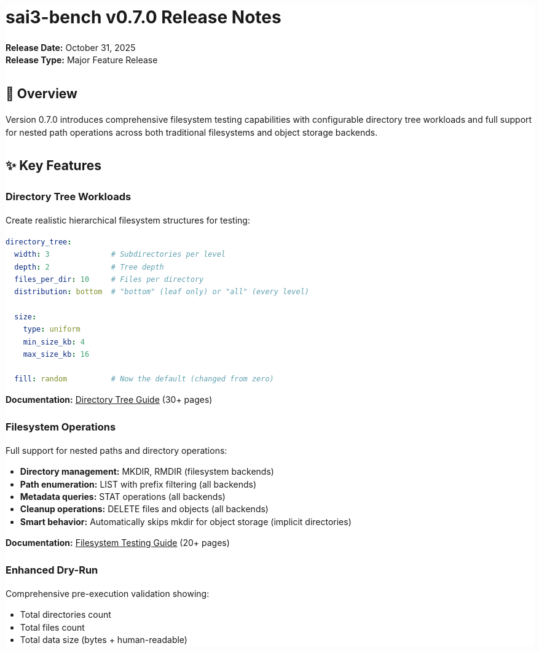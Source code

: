 # sai3-bench v0.7.0 Release Notes

**Release Date:** October 31, 2025  
**Release Type:** Major Feature Release

## 🌳 Overview

Version 0.7.0 introduces comprehensive filesystem testing capabilities with configurable directory tree workloads and full support for nested path operations across both traditional filesystems and object storage backends.

## ✨ Key Features

### Directory Tree Workloads

Create realistic hierarchical filesystem structures for testing:

```yaml
directory_tree:
  width: 3              # Subdirectories per level
  depth: 2              # Tree depth
  files_per_dir: 10     # Files per directory
  distribution: bottom  # "bottom" (leaf only) or "all" (every level)
  
  size:
    type: uniform
    min_size_kb: 4
    max_size_kb: 16
  
  fill: random          # Now the default (changed from zero)
```

**Documentation:** [Directory Tree Guide](docs/DIRECTORY_TREE_GUIDE.md) (30+ pages)

### Filesystem Operations

Full support for nested paths and directory operations:

- **Directory management:** MKDIR, RMDIR (filesystem backends)
- **Path enumeration:** LIST with prefix filtering (all backends)
- **Metadata queries:** STAT operations (all backends)
- **Cleanup operations:** DELETE files and objects (all backends)
- **Smart behavior:** Automatically skips mkdir for object storage (implicit directories)

**Documentation:** [Filesystem Testing Guide](docs/FILESYSTEM_TESTING_GUIDE.md) (20+ pages)

### Enhanced Dry-Run

Comprehensive pre-execution validation showing:

- Total directories count
- Total files count
- Total data size (bytes + human-readable)
